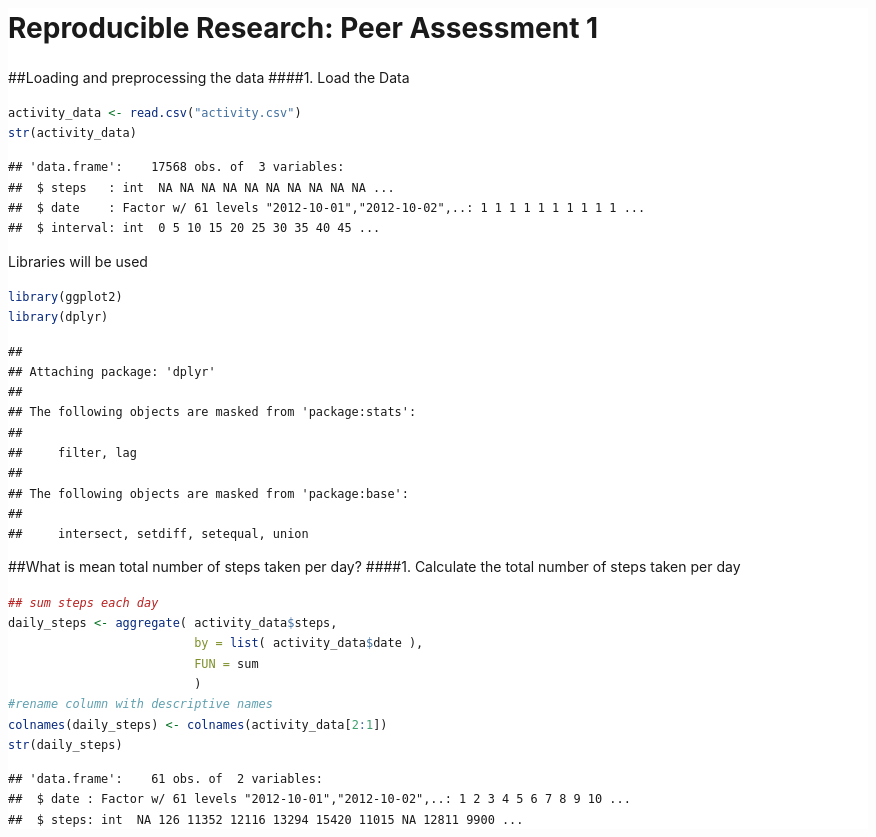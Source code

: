 # Reproducible Research: Peer Assessment 1


##Loading and preprocessing the data
####1. Load the Data

```r
activity_data <- read.csv("activity.csv")
str(activity_data)
```

```
## 'data.frame':	17568 obs. of  3 variables:
##  $ steps   : int  NA NA NA NA NA NA NA NA NA NA ...
##  $ date    : Factor w/ 61 levels "2012-10-01","2012-10-02",..: 1 1 1 1 1 1 1 1 1 1 ...
##  $ interval: int  0 5 10 15 20 25 30 35 40 45 ...
```
Libraries will be used

```r
library(ggplot2)
library(dplyr)
```

```
## 
## Attaching package: 'dplyr'
## 
## The following objects are masked from 'package:stats':
## 
##     filter, lag
## 
## The following objects are masked from 'package:base':
## 
##     intersect, setdiff, setequal, union
```
##What is mean total number of steps taken per day?
####1. Calculate the total number of steps taken per day

```r
## sum steps each day
daily_steps <- aggregate( activity_data$steps,
                          by = list( activity_data$date ),
                          FUN = sum
                          )
#rename column with descriptive names
colnames(daily_steps) <- colnames(activity_data[2:1])
str(daily_steps)
```

```
## 'data.frame':	61 obs. of  2 variables:
##  $ date : Factor w/ 61 levels "2012-10-01","2012-10-02",..: 1 2 3 4 5 6 7 8 9 10 ...
##  $ steps: int  NA 126 11352 12116 13294 15420 11015 NA 12811 9900 ...
```
